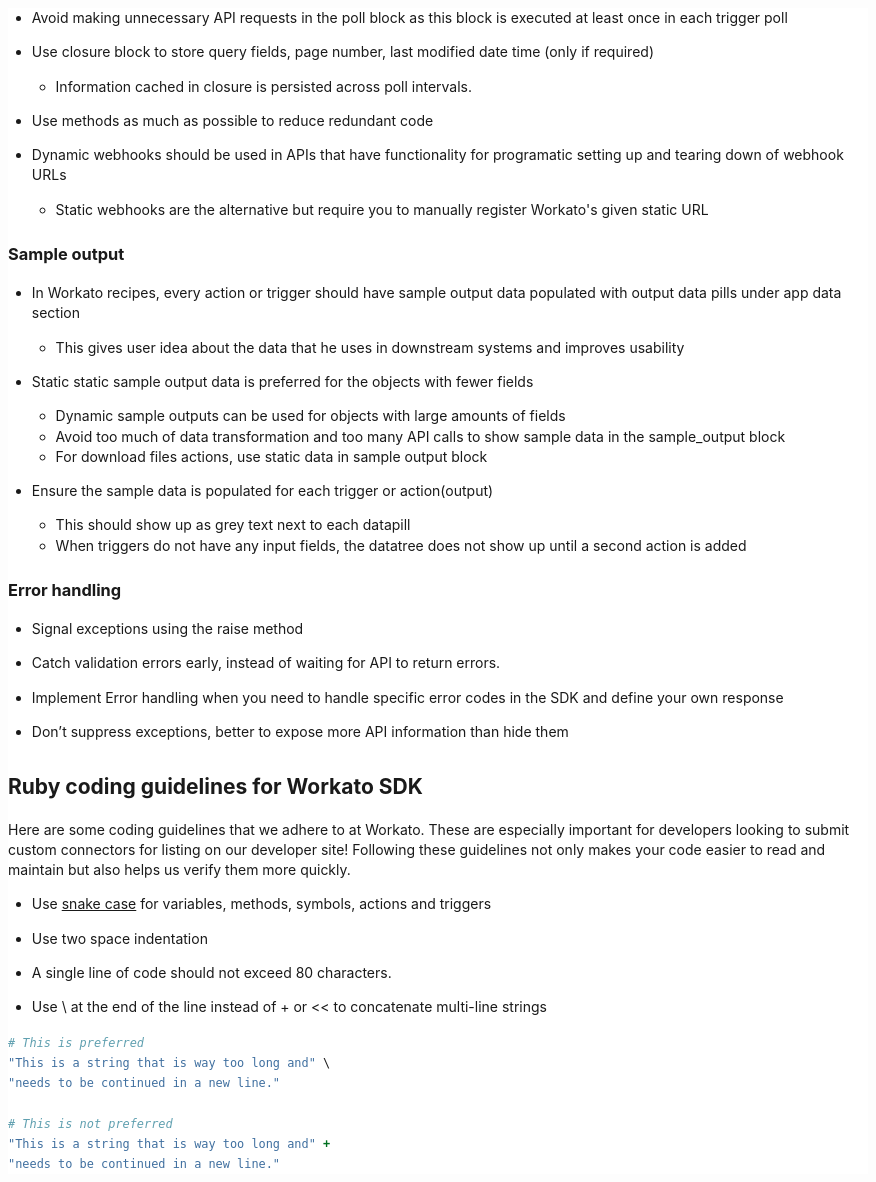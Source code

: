 * Avoid making unnecessary API requests in the poll block as this block is executed at least once in each trigger poll

* Use closure block to store query fields, page number, last modified date time (only if required)
  * Information cached in closure is persisted across poll intervals.

* Use methods as much as possible to reduce redundant code

* Dynamic webhooks should be used in APIs that have functionality for programatic setting up and tearing down of webhook URLs
  * Static webhooks are the alternative but require you to manually register Workato's given static URL

### Sample output
* In Workato recipes, every action or trigger should have sample output data populated with output data pills under app data section
  * This gives user idea about the data that he uses in downstream systems and improves usability

* Static static sample output data is preferred for the objects with fewer fields
  * Dynamic sample outputs can be used for objects with large amounts of fields
  * Avoid too much of data transformation and too many API calls to show sample data in the sample_output block
  * For download files actions, use static data in sample output block

* Ensure the sample data is populated for each trigger or action(output)
  * This should show up as grey text next to each datapill
  * When triggers do not have any input fields, the datatree does not show up until a second action is added

### Error handling
* Signal exceptions using the raise method

* Catch validation errors early, instead of waiting for API to return errors.

* Implement Error handling when you need to handle specific error codes in the SDK and define your own response

* Don’t suppress exceptions, better to expose more API information than hide them

## Ruby coding guidelines for Workato SDK
Here are some coding guidelines that we adhere to at Workato. These are especially important for developers looking to submit custom connectors for listing on our developer site! Following these guidelines not only makes your code easier to read and maintain but also helps us verify them more quickly.

* Use [snake case](https://en.wikipedia.org/wiki/Snake_case) for variables, methods, symbols, actions and triggers

* Use two space indentation

* A single line of code should not exceed 80 characters.

* Use \ at the end of the line instead of + or << to concatenate multi-line strings

```ruby
# This is preferred
"This is a string that is way too long and" \
"needs to be continued in a new line."

# This is not preferred
"This is a string that is way too long and" +
"needs to be continued in a new line."
```

